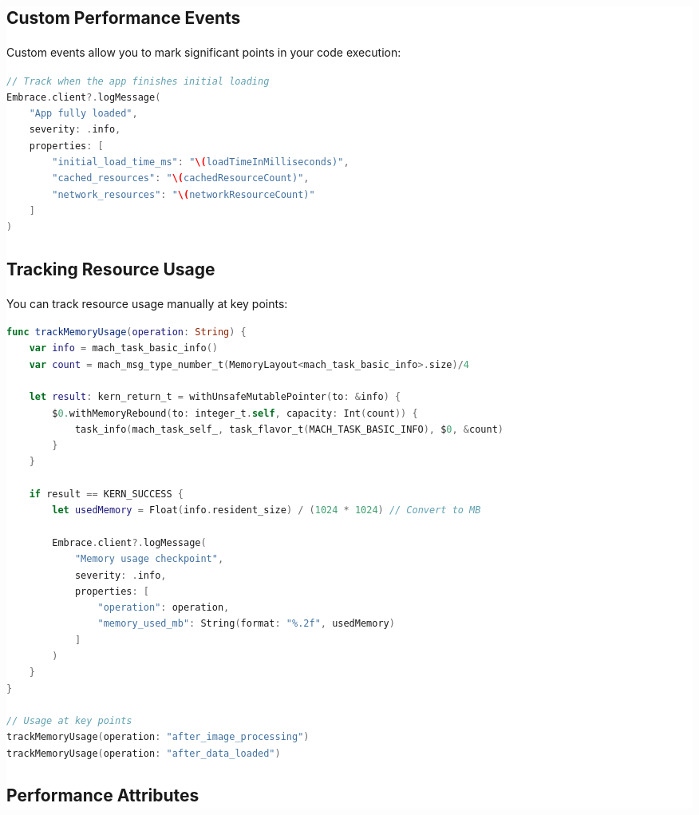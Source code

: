 ## Custom Performance Events

Custom events allow you to mark significant points in your code execution:

```swift
// Track when the app finishes initial loading
Embrace.client?.logMessage(
    "App fully loaded",
    severity: .info,
    properties: [
        "initial_load_time_ms": "\(loadTimeInMilliseconds)",
        "cached_resources": "\(cachedResourceCount)",
        "network_resources": "\(networkResourceCount)"
    ]
)
```

## Tracking Resource Usage

You can track resource usage manually at key points:

```swift
func trackMemoryUsage(operation: String) {
    var info = mach_task_basic_info()
    var count = mach_msg_type_number_t(MemoryLayout<mach_task_basic_info>.size)/4
    
    let result: kern_return_t = withUnsafeMutablePointer(to: &info) {
        $0.withMemoryRebound(to: integer_t.self, capacity: Int(count)) {
            task_info(mach_task_self_, task_flavor_t(MACH_TASK_BASIC_INFO), $0, &count)
        }
    }
    
    if result == KERN_SUCCESS {
        let usedMemory = Float(info.resident_size) / (1024 * 1024) // Convert to MB
        
        Embrace.client?.logMessage(
            "Memory usage checkpoint",
            severity: .info,
            properties: [
                "operation": operation,
                "memory_used_mb": String(format: "%.2f", usedMemory)
            ]
        )
    }
}

// Usage at key points
trackMemoryUsage(operation: "after_image_processing")
trackMemoryUsage(operation: "after_data_loaded")
```

## Performance Attributes
